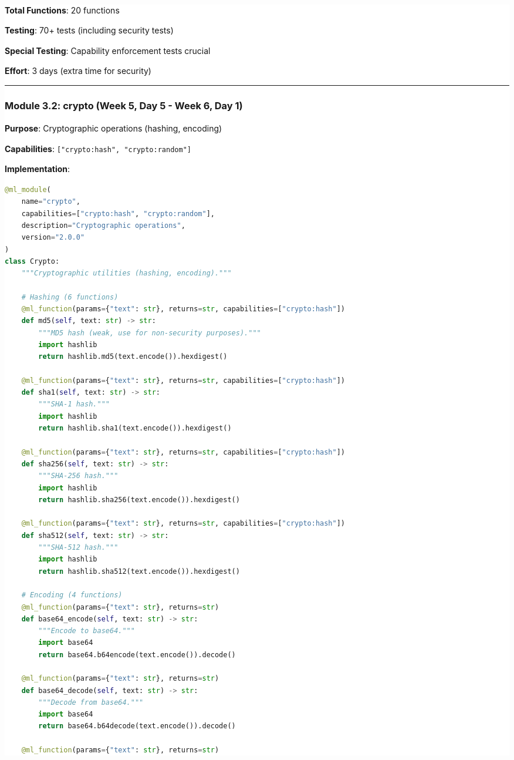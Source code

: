 **Total Functions**: 20 functions

**Testing**: 70+ tests (including security tests)

**Special Testing**: Capability enforcement tests crucial

**Effort**: 3 days (extra time for security)

---

### Module 3.2: crypto (Week 5, Day 5 - Week 6, Day 1)

**Purpose**: Cryptographic operations (hashing, encoding)

**Capabilities**: `["crypto:hash", "crypto:random"]`

**Implementation**:

```python
@ml_module(
    name="crypto",
    capabilities=["crypto:hash", "crypto:random"],
    description="Cryptographic operations",
    version="2.0.0"
)
class Crypto:
    """Cryptographic utilities (hashing, encoding)."""

    # Hashing (6 functions)
    @ml_function(params={"text": str}, returns=str, capabilities=["crypto:hash"])
    def md5(self, text: str) -> str:
        """MD5 hash (weak, use for non-security purposes)."""
        import hashlib
        return hashlib.md5(text.encode()).hexdigest()

    @ml_function(params={"text": str}, returns=str, capabilities=["crypto:hash"])
    def sha1(self, text: str) -> str:
        """SHA-1 hash."""
        import hashlib
        return hashlib.sha1(text.encode()).hexdigest()

    @ml_function(params={"text": str}, returns=str, capabilities=["crypto:hash"])
    def sha256(self, text: str) -> str:
        """SHA-256 hash."""
        import hashlib
        return hashlib.sha256(text.encode()).hexdigest()

    @ml_function(params={"text": str}, returns=str, capabilities=["crypto:hash"])
    def sha512(self, text: str) -> str:
        """SHA-512 hash."""
        import hashlib
        return hashlib.sha512(text.encode()).hexdigest()

    # Encoding (4 functions)
    @ml_function(params={"text": str}, returns=str)
    def base64_encode(self, text: str) -> str:
        """Encode to base64."""
        import base64
        return base64.b64encode(text.encode()).decode()

    @ml_function(params={"text": str}, returns=str)
    def base64_decode(self, text: str) -> str:
        """Decode from base64."""
        import base64
        return base64.b64decode(text.encode()).decode()

    @ml_function(params={"text": str}, returns=str)
```